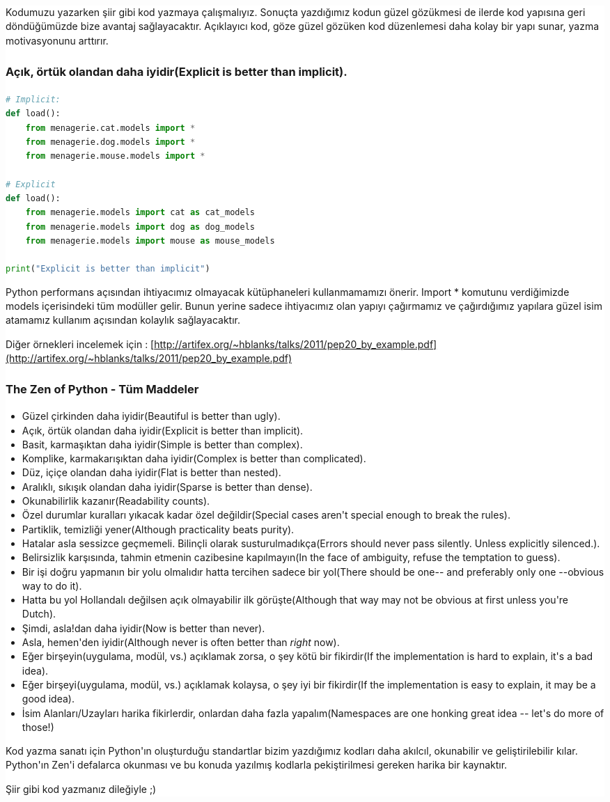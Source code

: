Kodumuzu yazarken şiir gibi kod yazmaya çalışmalıyız. Sonuçta yazdığımız kodun güzel gözükmesi de ilerde kod yapısına geri döndüğümüzde bize avantaj sağlayacaktır. Açıklayıcı kod, göze güzel gözüken kod düzenlemesi daha kolay bir yapı sunar, yazma motivasyonunu arttırır.

### Açık, örtük olandan daha iyidir(Explicit is better than implicit).

```python
# Implicit:
def load():
    from menagerie.cat.models import *
	from menagerie.dog.models import *
	from menagerie.mouse.models import *

# Explicit
def load():
	from menagerie.models import cat as cat_models
	from menagerie.models import dog as dog_models
	from menagerie.models import mouse as mouse_models

print("Explicit is better than implicit")
```

Python performans açısından ihtiyacımız olmayacak kütüphaneleri kullanmamamızı önerir. Import * komutunu verdiğimizde models içerisindeki tüm modüller gelir. Bunun yerine sadece ihtiyacımız olan yapıyı çağırmamız ve çağırdığımız yapılara güzel isim atamamız kullanım açısından kolaylık sağlayacaktır.

Diğer örnekleri incelemek için : [http://artifex.org/~hblanks/talks/2011/pep20_by_example.pdf](http://artifex.org/~hblanks/talks/2011/pep20_by_example.pdf)

### The Zen of Python - Tüm Maddeler

* Güzel çirkinden daha iyidir(Beautiful is better than ugly).
* Açık, örtük olandan daha iyidir(Explicit is better than implicit).
* Basit, karmaşıktan daha iyidir(Simple is better than complex).
* Komplike, karmakarışıktan daha iyidir(Complex is better than complicated).
* Düz, içiçe olandan daha iyidir(Flat is better than nested).
* Aralıklı, sıkışık olandan daha iyidir(Sparse is better than dense).
* Okunabilirlik kazanır(Readability counts).
* Özel durumlar kuralları yıkacak kadar özel değildir(Special cases aren't special enough to break the rules).
* Partiklik, temizliği yener(Although practicality beats purity).
* Hatalar asla sessizce geçmemeli. Bilinçli olarak susturulmadıkça(Errors should never pass silently. Unless explicitly silenced.).
* Belirsizlik karşısında, tahmin etmenin cazibesine kapılmayın(In the face of ambiguity, refuse the temptation to guess).
* Bir işi doğru yapmanın bir yolu olmalıdır hatta tercihen sadece bir yol(There should be one-- and preferably only one --obvious way to do it).
* Hatta bu yol Hollandalı değilsen açık olmayabilir ilk görüşte(Although that way may not be obvious at first unless you're Dutch).
* Şimdi, asla!dan daha iyidir(Now is better than never).
* Asla, hemen'den iyidir(Although never is often better than *right* now).
* Eğer birşeyin(uygulama, modül, vs.) açıklamak zorsa, o şey kötü bir fikirdir(If the implementation is hard to explain, it's a bad idea).
* Eğer birşeyi(uygulama, modül, vs.) açıklamak kolaysa, o şey iyi bir fikirdir(If the implementation is easy to explain, it may be a good idea).
* İsim Alanları/Uzayları harika fikirlerdir, onlardan daha fazla yapalım(Namespaces are one honking great idea -- let's do more of those!)

Kod yazma sanatı için Python'ın oluşturduğu standartlar bizim yazdığımız kodları daha akılcıl, okunabilir ve geliştirilebilir kılar. Python'ın Zen'i defalarca okunması ve bu konuda yazılmış kodlarla pekiştirilmesi gereken harika bir kaynaktır. 

Şiir gibi kod yazmanız dileğiyle ;)

